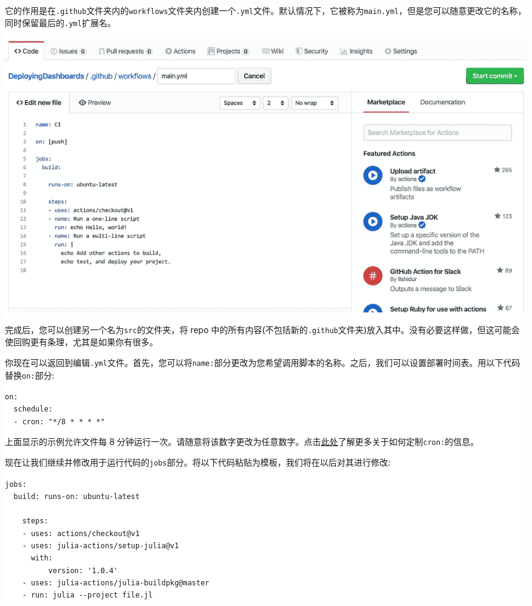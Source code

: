 它的作用是在`.github`文件夹内的`workflows`文件夹内创建一个`.yml`文件。默认情况下，它被称为`main.yml`，但是您可以随意更改它的名称，同时保留最后的`.yml`扩展名。

![](img/93723c42a7aea232e08d1668f9d8da92.png)

完成后，您可以创建另一个名为`src`的文件夹，将 repo 中的所有内容(不包括新的`.github`文件夹)放入其中。没有必要这样做，但这可能会使回购更有条理，尤其是如果你有很多。

你现在可以返回到编辑`.yml`文件。首先，您可以将`name:`部分更改为您希望调用脚本的名称。之后，我们可以设置部署时间表。用以下代码替换`on:`部分:

```
on:
  schedule:
  - cron: "*/8 * * * *"
```

上面显示的示例允许文件每 8 分钟运行一次。请随意将该数字更改为任意数字。点击[此处](https://help.github.com/en/actions/automating-your-workflow-with-github-actions/events-that-trigger-workflows#scheduled-events-schedule)了解更多关于如何定制`cron:`的信息。

现在让我们继续并修改用于运行代码的`jobs`部分。将以下代码粘贴为模板，我们将在以后对其进行修改:

```
jobs:
  build: runs-on: ubuntu-latest

    steps:
    - uses: actions/checkout@v1
    - uses: julia-actions/setup-julia@v1
      with:
          version: '1.0.4'
    - uses: julia-actions/julia-buildpkg@master
    - run: julia --project file.jl
```
